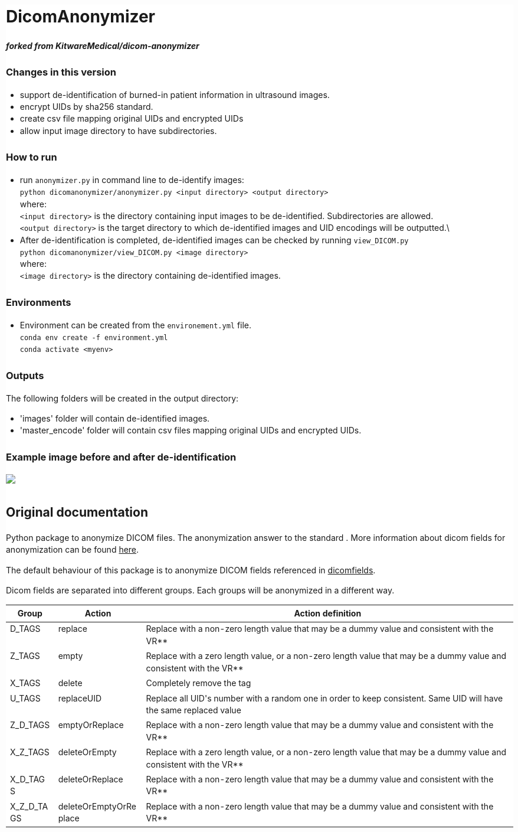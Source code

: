 # DicomAnonymizer

***forked from KitwareMedical/dicom-anonymizer***

### Changes in this version
- support de-identification of burned-in patient information in ultrasound images.
- encrypt UIDs by sha256 standard.
- create csv file mapping original UIDs and encrypted UIDs
- allow input image directory to have subdirectories.

### How to run
- run ```anonymizer.py``` in command line to de-identify images:\
```python dicomanonymizer/anonymizer.py <input directory> <output directory>```\
where:\
```<input directory>``` is the directory containing input images to be de-identified. Subdirectories are allowed.\
```<output directory>``` is the target directory to which de-identified images and UID encodings will be outputted.\
- After de-identification is completed, de-identified images can be checked by running ```view_DICOM.py```\
```python dicomanonymizer/view_DICOM.py <image directory>```\
where:\
```<image directory>``` is the directory containing de-identified images.

### Environments
- Environment can be created from the ```environement.yml``` file.\
```conda env create -f environment.yml```\
```conda activate <myenv>```

### Outputs
The following folders will be created in the output directory:
- 'images' folder will contain de-identified images.
- 'master_encode' folder will contain csv files mapping original UIDs and encrypted UIDs.

### Example image before and after de-identification
![](figure_deidentification.png)
	
## Original documentation
Python package to anonymize DICOM files.
The anonymization answer to the standard . More information about dicom fields for anonymization can be found [here](http://dicom.nema.org/dicom/2013/output/chtml/part15/chapter_E.html#table_E.1-1).

The default behaviour of this package is to anonymize DICOM fields referenced in [dicomfields](dicomanonymizer/utils/dicomfields.py).

Dicom fields are separated into different groups. Each groups will be anonymized in a different way.

| Group | Action | Action definition |
| --- | --- | --- |
| D_TAGS | replace | Replace with a non-zero length value that may be a dummy value and consistent with the VR** |
| Z_TAGS | empty | Replace with a zero length value, or a non-zero length value that may be a dummy value and consistent with the VR** |
| X_TAGS | delete | Completely remove the tag |
| U_TAGS | replaceUID | Replace all UID's number with a random one in order to keep consistent. Same UID will have the same replaced value |
| Z_D_TAGS | emptyOrReplace | Replace with a non-zero length value that may be a dummy value and consistent with the VR** |
| X_Z_TAGS | deleteOrEmpty | Replace with a zero length value, or a non-zero length value that may be a dummy value and consistent with the VR** |
| X_D_TAGS | deleteOrReplace | Replace with a non-zero length value that may be a dummy value and consistent with the VR** |
| X_Z_D_TAGS | deleteOrEmptyOrReplace | Replace with a non-zero length value that may be a dummy value and consistent with the VR** |
```